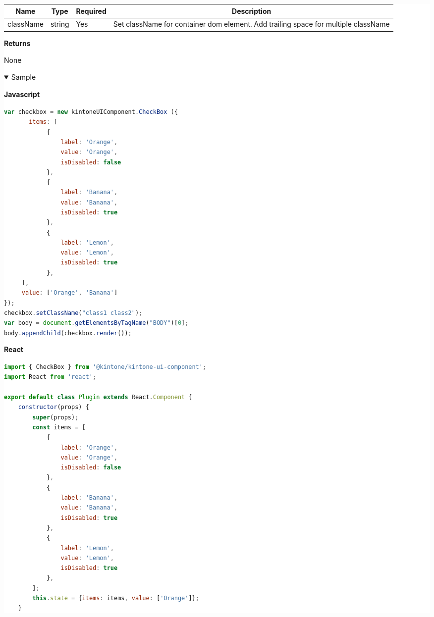 | Name| Type| Required| Description |
| --- | --- | --- | --- |
|className|string|Yes|Set className for container dom element. Add trailing space for multiple className|

**Returns**

None

<details class="tab-container" open>
<Summary>Sample</Summary>

**Javascript**
```javascript
var checkbox = new kintoneUIComponent.CheckBox ({
       items: [
            {
                label: 'Orange',
                value: 'Orange',
                isDisabled: false
            },
            {
                label: 'Banana',
                value: 'Banana',
                isDisabled: true
            },
            {
                label: 'Lemon',
                value: 'Lemon',
                isDisabled: true
            },
     ],
     value: ['Orange', 'Banana']
});
checkbox.setClassName("class1 class2");
var body = document.getElementsByTagName("BODY")[0];
body.appendChild(checkbox.render());
```

**React**
```javascript
import { CheckBox } from '@kintone/kintone-ui-component';
import React from 'react';

export default class Plugin extends React.Component {
    constructor(props) {
        super(props);
        const items = [
            {
                label: 'Orange',
                value: 'Orange',
                isDisabled: false
            },
            {
                label: 'Banana',
                value: 'Banana',
                isDisabled: true
            },
            {
                label: 'Lemon',
                value: 'Lemon',
                isDisabled: true
            },
        ];
        this.state = {items: items, value: ['Orange']};
    }

```